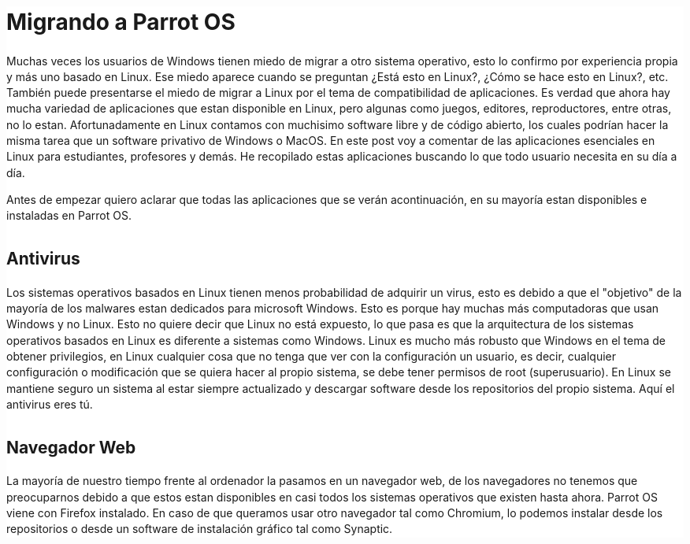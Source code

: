 # Migrando a Parrot OS
Muchas veces los usuarios de Windows tienen miedo de migrar a otro sistema operativo, esto lo confirmo por
experiencia propia y más uno basado en Linux. Ese miedo aparece cuando se preguntan ¿Está esto en Linux?,
¿Cómo se hace esto en Linux?, etc. También puede presentarse el miedo de migrar a Linux por el tema de compatibilidad
de aplicaciones. Es verdad que ahora hay mucha variedad de aplicaciones que estan disponible en Linux, pero algunas como
juegos, editores, reproductores, entre otras, no lo estan. Afortunadamente en Linux contamos con muchisimo software libre
y de código abierto, los cuales podrían hacer la misma tarea que un software privativo de Windows o MacOS. En este post voy
a comentar de las aplicaciones esenciales en Linux para estudiantes, profesores y demás. He recopilado estas aplicaciones
buscando lo que todo usuario necesita en su día a día.

Antes de empezar quiero aclarar que todas las aplicaciones que se verán acontinuación, en su mayoría estan disponibles e instaladas en Parrot OS.

## **Antivirus**
Los sistemas operativos basados en Linux tienen menos probabilidad de adquirir un virus, esto es debido a que el "objetivo" de la mayoría de
los malwares estan dedicados para microsoft Windows. Esto es porque hay muchas más computadoras que usan Windows y no Linux. Esto no quiere
decir que Linux no está expuesto, lo que pasa es que la arquitectura de los sistemas operativos basados en Linux es diferente a sistemas como
Windows. Linux es mucho más robusto que Windows en el tema de obtener privilegios, en Linux cualquier cosa que no tenga que ver con la configuración
un usuario, es decir, cualquier configuración o modificación que se quiera hacer al propio sistema, se debe tener permisos de root (superusuario).
En Linux se mantiene seguro un sistema al estar siempre actualizado y descargar software desde los repositorios del propio sistema. Aquí el antivirus
eres tú.
## **Navegador Web**
La mayoría de nuestro tiempo frente al ordenador la pasamos en un navegador web, de los navegadores no tenemos que preocuparnos
debido a que estos estan disponibles en casi todos los sistemas operativos que existen hasta ahora. Parrot OS viene con Firefox instalado.
En caso de que queramos usar otro navegador tal como Chromium, lo podemos instalar desde los repositorios o desde un software de instalación
gráfico tal como Synaptic.

